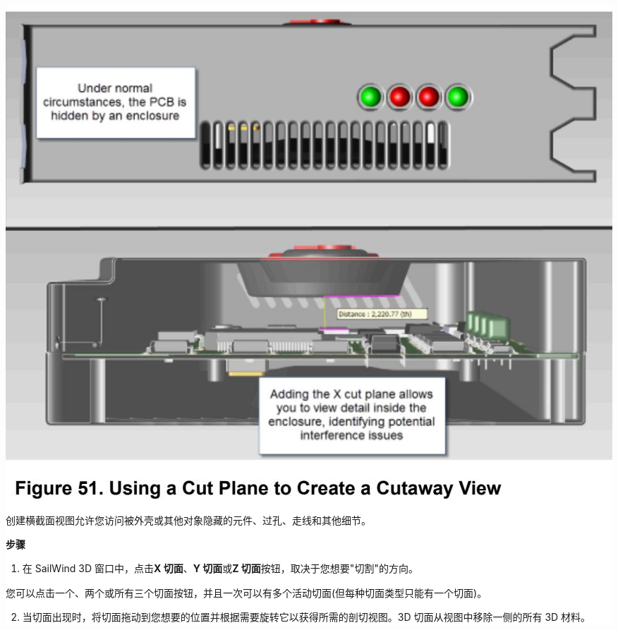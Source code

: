 ![](/layout/guide/22/_page_36_Figure_1.jpeg)

![](/layout/guide/22/_page_36_Figure_2.jpeg)

创建横截面视图允许您访问被外壳或其他对象隐藏的元件、过孔、走线和其他细节。

**步骤**

1. 在 SailWind 3D 窗口中，点击**X 切面**、**Y 切面**或**Z 切面**按钮，取决于您想要"切割"的方向。

您可以点击一个、两个或所有三个切面按钮，并且一次可以有多个活动切面(但每种切面类型只能有一个切面)。

2. 当切面出现时，将切面拖动到您想要的位置并根据需要旋转它以获得所需的剖切视图。3D 切面从视图中移除一侧的所有 3D 材料。
